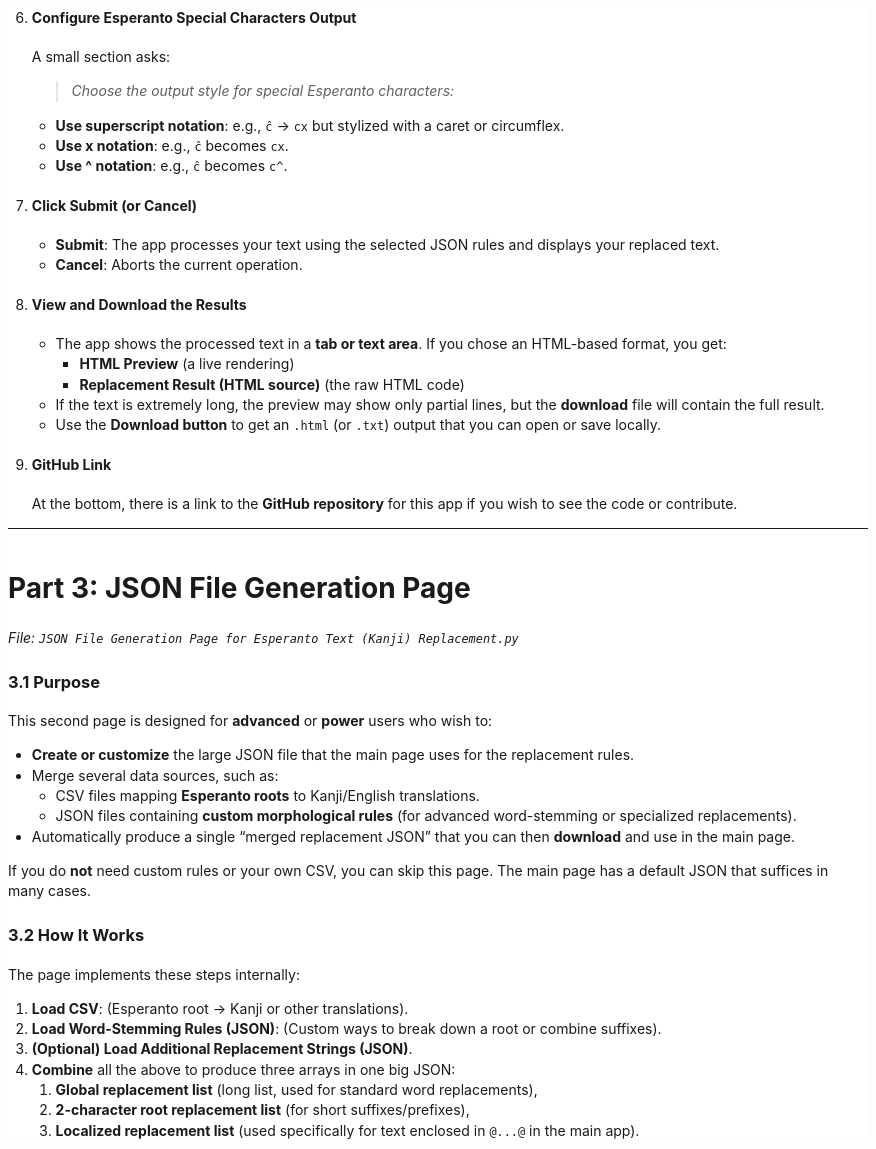 6. #### Configure Esperanto Special Characters Output
   A small section asks:
   > *Choose the output style for special Esperanto characters:*  
   - **Use superscript notation**: e.g., `ĉ` → `cx` but stylized with a caret or circumflex.  
   - **Use x notation**: e.g., `ĉ` becomes `cx`.  
   - **Use ^ notation**: e.g., `ĉ` becomes `c^`.

7. #### Click Submit (or Cancel)
   - **Submit**: The app processes your text using the selected JSON rules and displays your replaced text.  
   - **Cancel**: Aborts the current operation.

8. #### View and Download the Results
   - The app shows the processed text in a **tab or text area**. If you chose an HTML-based format, you get:
     - **HTML Preview** (a live rendering)  
     - **Replacement Result (HTML source)** (the raw HTML code)
   - If the text is extremely long, the preview may show only partial lines, but the **download** file will contain the full result.
   - Use the **Download button** to get an `.html` (or `.txt`) output that you can open or save locally.

9. #### GitHub Link
   At the bottom, there is a link to the **GitHub repository** for this app if you wish to see the code or contribute.

---

# Part 3: JSON File Generation Page
_File: `JSON File Generation Page for Esperanto Text (Kanji) Replacement.py`_

### 3.1 Purpose
This second page is designed for **advanced** or **power** users who wish to:

- **Create or customize** the large JSON file that the main page uses for the replacement rules.
- Merge several data sources, such as:
  - CSV files mapping **Esperanto roots** to Kanji/English translations.
  - JSON files containing **custom morphological rules** (for advanced word-stemming or specialized replacements).
- Automatically produce a single “merged replacement JSON” that you can then **download** and use in the main page.

If you do **not** need custom rules or your own CSV, you can skip this page. The main page has a default JSON that suffices in many cases.

### 3.2 How It Works
The page implements these steps internally:

1. **Load CSV**: (Esperanto root → Kanji or other translations).  
2. **Load Word-Stemming Rules (JSON)**: (Custom ways to break down a root or combine suffixes).  
3. **(Optional) Load Additional Replacement Strings (JSON)**.  
4. **Combine** all the above to produce three arrays in one big JSON:
   1. **Global replacement list** (long list, used for standard word replacements),
   2. **2-character root replacement list** (for short suffixes/prefixes),
   3. **Localized replacement list** (used specifically for text enclosed in `@...@` in the main app).
